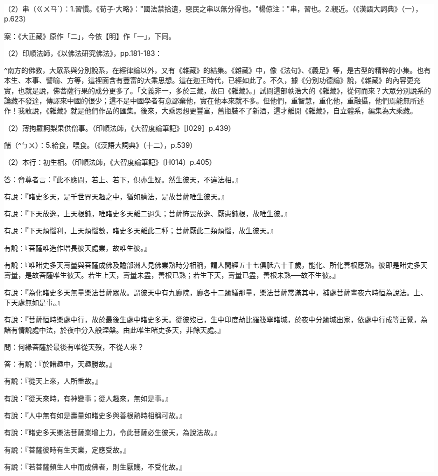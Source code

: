 [^138]: 在＝作【宋】【元】【明】【宮】。（大正25，341d，n.7）

[^139]: 〔無〕－【宋】【元】【明】【宮】。（大正25，341d，n.8）

[^140]: （1）串＝慣【宋】【元】【明】【宮】。（大正25，341d，n.9）

（2）串（ㄍㄨㄢˋ）：1.習慣。《荀子‧大略》："國法禁拾遺，惡民之串以無分得也。"楊倞注："串，習也。2.親近。（《漢語大詞典》（一），p.623）

[^141]: 〔言〕－【宋】【元】【明】【宮】。（大正25，341d，n.10）

[^142]: 二＝三【元】【宮】＊，＝一【明】＊。（大正25，341d，n.13）

案：《大正藏》原作「二」，今依【明】作「一」，下同。

[^143]: 三月食馬麥，參見《十誦律》卷14（大正23，99b29-100b13）、卷26（大正23，187c8-189a4）；《大寶積經》卷108〈38大乘方便會〉（大正11，606b4-c23）；《佛說興起行經》卷下《9
佛說食馬麥宿緣經》（大正4，172a10-c4）。

[^144]: 參見《大毘婆沙論》卷176：「^第三無數劫滿已修妙相業時，亦決定知我當作佛，亦發無畏師子吼言：我當作佛！齊何名菩薩？答：齊能造作增長相異熟業。......復次，修妙相業時，捨五劣事，得五勝事：一、捨諸惡趣，恒生善趣；二、捨下劣家，恒生貴家；三、捨非男身，恒得男身；四、捨不具根，恒具諸根；五、捨有忘失念，恒得自性生念，由此得名真實菩薩。」（大正27，886c25-887a14）

[^145]: 〔十〕－【宋】【宮】；十＋（一）【元】【明】。（大正25，341d，n.15）

[^146]: 二罪：六年苦行及三月食馬麥。

[^147]: （1）印順法師，《原始佛教聖典之集成》，p.100：「^《小部》，起初是屬於《經藏》的一分，所以合稱《五部》、《五阿含》。但佛教界的一般趨勢，是別立為《雜藏》的；性質也與《阿含》不同，所以作為別部來說明。銅鍱部所傳，有很完整的《小部》。漢譯的部分不多，所以漢譯部分，就附列在《小部》下。」

（2）印順法師，《以佛法研究佛法》，pp.181-183：

^南方的佛教，大眾系與分別說系，在經律論以外，又有《雜藏》的結集。《雜藏》中，像《法句》、《義足》等，是古型的精粹的小集。也有本生、本事、譬喻、方等，這裡面含有豐富的大乘思想。這在迦王時代，已經如此了。不久，據《分別功德論》說，《雜藏》的內容更充實，也就是說，佛菩薩行果的成分更多了。「文義非一，多於三藏，故曰《雜藏》。」試問這部帙浩大的《雜藏》，從何而來？大眾分別說系的論藏不發達，傳譯來中國的很少；這不是中國學者有意鄙棄他，實在他本來就不多。但他們，重智慧，重化他，重融攝，他們焉能無所述作！我敢說，《雜藏》就是他們作品的匯集。後來，大乘思想更豐富，舊瓶裝不了新酒，這才離開《雜藏》，自立體系，編集為大乘藏。

[^148]: 毘曇鞞婆沙說。（印順法師，《大智度論筆記》［H011］p.399）

[^149]: （1）《佛五百弟子自說本起經》〈13
薄拘盧品〉：「^我昔曾賣藥，於槃曇摩國，在惟衛佛世，敬諸比丘僧。時有病瘦者，行藥療其疾，供給諸根藥，以惠諸比丘，一歲諸眾僧，令無所乏少。時施諸沙門，與一呵梨勒，於九十一劫，未曾歸惡道，在天上人間，其福自然見。所作德少耳，受福不可量；施一呵梨勒，長久生善處。」（大正4，194b16-26）

（2）薄拘羅訶梨果供僧事。（印順法師，《大智度論筆記》［I029］p.439）

[^150]: 餔＝哺【宋】【元】【明】【宮】。（大正25，341d，n.18）

餔（^ㄅㄨ）：5.給食，喂食。（《漢語大詞典》（十二），p.539）

[^151]: （1）參見《佛本行集經》卷8〈6 樹下誕生品〉（大正3，687b3-14）。

（2）本行：初生相。（印順法師，《大智度論筆記》〔H014〕p.405）

[^152]: 能＋（語）【元】【明】。（大正25，341d，n.19）

[^153]: 〔悉〕－【宋】【元】【明】【宮】。（大正25，341d，n.20）

[^154]: 參見《大毘婆沙論》卷178：「^問：何故菩薩唯於睹史多天受天趣最後異熟，不於餘天耶？

答：脅尊者言：『此不應問，若上、若下，俱亦生疑。然生彼天，不違法相。』

有說：『睹史多天，是千世界天趣之中，猶如臍法，是故菩薩唯生彼天。』

有說：『下天放逸，上天根鈍，唯睹史多天離二過失；菩薩怖畏放逸、厭患鈍根，故唯生彼。』

有說：『下天煩惱利，上天煩惱數，睹史多天離此二種；菩薩厭此二類煩惱，故生彼天。』

有說：『菩薩唯造作增長彼天處業，故唯生彼。』

有說：『唯睹史多天壽量與菩薩成佛及贍部洲人見佛業熟時分相稱，謂人間經五十七俱胝六十千歲，能化、所化善根應熟。彼即是睹史多天壽量，是故菩薩唯生彼天。若生上天，壽量未盡，善根已熟；若生下天，壽量已盡，善根未熟──故不生彼。』

有說：『為化睹史多天無量樂法菩薩眾故。謂彼天中有九廊院，廊各十二踰繕那量，樂法菩薩常滿其中，補處菩薩晝夜六時恒為說法。上、下天處無如是事。』

有說：『菩薩恒時樂處中行，故於最後生處中睹史多天。從彼歿已，生中印度劫比羅筏窣睹城，於夜中分踰城出家，依處中行成等正覺，為諸有情說處中法，於夜中分入般涅槃。由此唯生睹史多天，非餘天處。』

問：何緣菩薩於最後有唯從天歿，不從人來？

答：有說：『於諸趣中，天趣勝故。』

有說：『從天上來，人所重故。』

有說：『從天來時，有神變事；從人趣來，無如是事。』

有說：『人中無有如是壽量如睹史多與善根熟時相稱可故。』

有說：『睹史多天樂法菩薩業增上力，令此菩薩必生彼天，為說法故。』

有說：『菩薩彼時有生天業，定應受故。』

有說：『若菩薩頻生人中而成佛者，則生厭賤，不受化故。』


[^1]: 第四之上＝第四品上【宋】【宮】，＝第四之一【元】【明】。（大正25，336d，n.7）
[^2]: 法要＝妙法【宋】【元】【明】。（大正25，336d，n.10）；〔要〕－【宮】【石】。（大正25，336d，n.11）
[^3]: 〔如〕－【宋】【宮】；如＝知【元】【明】。（大正25，336d，n.14）
[^4]: 《摩訶般若波羅蜜經》卷1〈3
[^5]: 〔中〕－【宋】【元】【明】【宮】。（大正25，336d，n.15）
[^6]: 上＝止【宋】【元】【明】【宮】。（大正25，336d，n.16）
[^7]: 《正觀》（6），p.102：
[^8]: ┌世諦，第一義諦
[^9]: 二諦：有我無我。（印順法師，《大智度論筆記》〔C006〕p.191）
[^10]: 〔者〕－【宋】【元】【明】【宮】。（大正25，336d，n.17）
[^11]: 理＋（也）【宋】【元】【明】【宮】。（大正25，336d，n.19）
[^12]: 著＋（者）【元】【明】。（大正25，336d，n.20）
[^13]: 《大正藏》原作「惑」，今依《高麗藏》作「愍」（第14冊，763b7）。
[^14]: 出處待考。
[^15]: （1）《大毘婆沙論》卷66：「^示道沙門者，謂尊者舍利子，無等䨥^※^故、大法將故、常能隨佛轉法輪故。一切無學聲聞應知亦爾。」（大正27，341c25-28）
[^16]: （分）＋別【元】【明】。（大正25，336d，n.23）
[^17]: 任：4.能，堪。（《漢語大詞典》（一），p.1196）
[^18]: 牛足比丘宿緣。（印順法師，《大智度論筆記》［G011］p.384）
[^19]: 躑＝擲【宋】【元】【明】【宮】。（大正25，337d，n.1）
[^20]: 參見《大智度論》卷84：「^譬如蜜婆私詫阿羅漢，五百世在獼猴中，今雖得阿羅漢，猶騰跳樹木。愚人見之，即生輕慢：『是比丘似如獼猴。』是阿羅漢無煩惱心而猶有本習。」（大正25，649c10-13）
[^21]: 三性次第：垢心次第不得入無漏心，中間要有善有漏。（印順法師，《大智度論筆記》〔A060〕p.102）
[^22]: 任＋（得道）【宋】【元】【明】【宮】。（大正25，337d，n.2）
[^23]: 利：2.疾，迅猛。《淮南子‧墬形訓》：輕土多利，重土多遲。高誘注：利，疾也。」（《漢語大詞典》（二），p.634）
[^24]: 深：19.深重，嚴重。《韓非子‧喻老》：君有疾在腠理，不治將恐深。」（《漢語大詞典》（五），p.1420）
[^25]: 下二天：指四天王天及忉利天。
[^26]: （印順法師，《大智度論筆記》［F036］p.368）
[^27]: 〔或〕－【宋】【元】【明】【宮】。（大正25，337d，n.4）
[^28]: 參見《正觀》（6），p.103：《大智度論》卷37（大正25，333b11-28）、卷29（275c1-276b19）。
[^29]: 染累：牽連，連累。（《漢語大詞典》（四），p.938）
[^30]: 入實相：一生補處，是法身──從兜率來（不必成佛）。（印順法師，《大智度論筆記》［A042］p.81）
[^31]: 參見《摩訶般若波羅蜜經》卷2〈4
[^32]: 上二處：指他方佛國來及兜率天來之菩薩。
[^33]: 心身關係：欲界身地大多，心即鈍，以心心數法隨身彊弱故。（印順法師，《大智度論筆記》〔A060〕p.102）
[^34]: 〔故〕－【宋】【元】【明】【宮】。（大正25，337d，n.9）
[^35]: 參見印順法師，《初期大乘佛教之起源與開展》，p.682：「^在〈往生品〉中，行般若波羅蜜相應的，舉他方、兜率天、人間──三處來，與「下品般若」〈相無相品〉所說相合。說到「與般若波羅蜜相應，從此間終，當生何處」時，[廣說修菩薩行人的不同行相，共四十四類]{.underline}。這不但是「下品般若」所未說，也是「中品般若」「後分」所沒有的。這表示了當時佛教界所知道的菩薩，無論是事實的，論理的，傳說的，有那麼多的不同類型。」
[^36]: ┌無方便 ┬味著生天
[^37]: 今＝合【宋】【元】【明】【宮】。（大正25，337d，n.11）
[^38]: 二處：過去來生處，往生未來處。
[^39]: 新學：取空相，疑生死業因緣。（印順法師，《大智度論筆記》〔E009〕p.301）
[^40]: ┌若身滅便無 ┬眾生生即有愛喜生即知貪色---┬比知先世曾習因緣
[^41]: 牝牡（^ㄆㄧㄣˋ
[^42]: 天眼：天眼明見死生。（印順法師，《大智度論筆記》［A053］p.324）
[^43]: （1）是＝見【宋】【元】【明】【宮】【石】。（大正25，338d，n.2）
[^44]: 十二因緣──證有後世：煩惱不盡故，於身情意相續，更生身情意。身情意造業不至後世，而後世果報從是因緣生。（印順法師，《大智度論筆記》［A054］p.92）
[^45]: 乳中著毒喻。（印順法師，《大智度論筆記》［E025］p.324）
[^46]: 《大正藏》原作「等」，今依《高麗藏》作「第」（第14冊，765b10）。
[^47]: （夢）＋行【宋】【元】【明】【宮】。（大正25，338d，n.5）
[^48]: 枯悴：1.憔悴。（《漢語大詞典》（四），p.896）
[^49]: 適＝悅【宋】【元】【明】【宮】，＝澤【石】。（大正25，338d，n.6）
[^50]: 十善十惡：善不善心動，顏色即有悅不悅異，身即有枯悴輕軟異。（印順法師，《大智度論筆記》［A052］p.89）
[^51]: 參見《中論》卷3〈17
[^52]: （1）佛德──甚深法：諸法畢竟空而亦不斷滅，生死相續亦不常，過去業能生果報而不滅。
[^53]: （1）畢竟空：但除法中邪見顛倒，不破後世。（印順法師，《大智度論筆記》〔C006〕p.192）
[^54]: 〔明〕－【宋】【元】【明】【宮】。（大正25，338d，n.10）
[^55]: 無＋（非非有非非無）【石】。（大正25，338d，n.11）
[^56]: 有無决：佛法不著有、無、有無、非有非無，不著亦不著。（印順法師，《大智度論筆記》〔C013〕p.207）
[^57]: 斫＝破【宋】【宮】。（大正25，338d，n.12）
[^58]: 說教：為生隨緣說法，自無所著。（印順法師，《大智度論筆記》〔C007〕p.194）
[^59]: 《中論》卷3〈18
[^60]: （1）《中論》卷4〈25
[^61]: 參見《大智度論》卷37：「^復次，深念佛故，終不離佛；世世善修念佛三昧故；不失菩薩心故；作不離佛願；願生在佛世故；種值佛業緣常相續不斷故，乃至阿耨多羅三藐三菩提，終不離見佛。」（大正25，333b24-28）
[^62]: 慈悲：達諸法畢竟空，眾生不知而自苦，乃起大悲。（印順法師，《大智度論筆記》［D003］p.243）
[^63]: 深＝染【宋】【元】【明】。（大正25，338d，n.14）
[^64]: 〔間〕－【宋】【元】【明】【宮】。（大正25，338d，n.16）
[^65]: 何故──終不離佛：生慈悲心故。（印順法師，《大智度論筆記》〔F033〕p.366）
[^66]: 佛所化土：十方恆沙等界；佛力能普至，度生者有局。（印順法師，《大智度論筆記》〔C020〕p.220）
[^67]: 無方便：不念眾生，不知回向。（印順法師，《大智度論筆記》〔E025〕p.324）
[^68]: 土＝上【元】【明】。（大正25，339d，n.2）
[^69]: （1）《雜阿含經》卷16（442經）（大正2，114a21-c18）。
[^70]: 利根、鈍根──（1）三緣故利。（2）根：一、慧根，二、五根，三、十八根，四、三［善或不善］根。（印順法師，《大智度論筆記》［C021］p.223）
[^71]: （1）《眾事分阿毘曇論》卷4：「^二十二根，謂眼根、耳根、鼻根、舌根、身根，男根、女根，命根，意根，樂根、苦根、喜根、憂根、捨根，信根、精進根、念根、定根、慧根，未知當知根、已知根、無知根。」（大正26，646b19-22）
[^72]: 十八根：即二十二根中除女根與三無漏根（未知當知根，已知根，具知根）。因為說一切有部主張菩薩於百劫修相好時唯得男身，故除女根；又於三十四心斷結成道之前仍屬凡夫，故除三無漏根。
[^73]: 參見《妙法蓮華經》卷6〈19
[^74]: 〔喜〕－【宋】【元】【明】【宮】。（大正25，339d，n.4）
[^75]: 〔餘〕－【宋】【元】【明】【宮】。（大正25，339d，n.5）
[^76]: 三善根：即無貪、無瞋、無癡。
[^77]: 三無漏根：即未知當知跟、已知根、具知根。
[^78]: 三界諸趣：欲界十處。（印順法師，《大智度論筆記》［A056］p.96）
[^79]: 上二菩薩：指第二類及第三類菩薩。
[^80]: 跋＝颰【宋】【元】【明】【宮】【石】。（大正25，339d，n.9）
[^81]: 《翻梵語》卷10：「^跋陀劫（應云跋陀羅，亦云波陀。《論》曰跋陀者善，譯曰賢也）。」（大正54，1054b8）
[^82]: （1）劫：石劫、城劫［此是大劫］。二種劫。時之大小。（印順法師，《大智度論筆記》〔C010〕p.201）
[^83]: （1）澌＝儩【宋】【元】【明】【宮】；＝賜【石】。（大正25，339d，n.10）
[^84]: 參見《雜阿含經》卷34（948經）（大正2，242b16-29），《別譯雜阿含經》卷16（341經）（大正2，487c6-20），《增壹阿含經》卷50〈52
[^85]: （1）《別譯雜阿含經》卷4（66經）：「^一切妙衣，迦尸衣第一；諸善法中，不放逸第一。餘如上說。」（大正2，396c18-19）
[^86]: 參見《雜阿含經》卷34（949經）（大正2，242c1-12），《別譯雜阿含經》卷16（342經）（大正2，487c21-488a6），《增壹阿含經》卷51〈52
[^87]: 三界諸趣：劫欲盡時眾遠離。（印順法師，《大智度論筆記》〔A056〕p.96）
[^88]: 參見《正觀》（6），p.103：《摩訶般若波羅蜜經》卷11〈41
[^89]: 參見《大智度論》卷31（大正25，290b12-26）。
[^90]: 依據經文，前三禪各有四天。如《摩訶般若波羅蜜經》卷9〈36
[^91]: 〔故〕－【宋】【元】【明】【宮】。（大正25，339d，n.13）
[^92]: 記舍利作佛。（印順法師，《大智度論筆記》［G011］p.384）
[^93]: 〔世〕－【宋】【元】【明】【宮】。（大正25，339d，n.14）
[^94]: 依現存《法華經》譯本，說法有別：
[^95]: 參見《妙法蓮華經》卷1〈1 序品〉（大正9，4a23-26）。
[^96]: （1）《大悲經》卷3〈8
[^97]: 〔故〕－【宋】【元】【明】。（大正25，339d，n.15）
[^98]: 〔若〕－【宋】【元】【明】【宮】。（大正25，339d，n.16）
[^99]: 者＝身【宋】【元】【明】【宮】。（大正25，340d，n.1）
[^100]: 菩薩行位──七住［八、九、十住同］：法身菩薩變化自在，不大須方便。（印順法師，《大智度論筆記》［A042］p.79）
[^101]: 入禪定方便，參見《大智度論》卷17（大正25，181a11-190a6）。無方便生長壽天，參見《大智度論》卷38（大正25，338c-339a）。有方便不隨禪生，參見《大智度論》卷38（大正25，339b）
[^102]: 各＋（各）【宋】【元】【明】【宮】【石】。（大正25，340d，n.3）
[^103]: 它（他）方世界：惡不淨者名欲界，淨者不名三界［獨菩薩出］。（印順法師，《大智度論筆記》〔C016〕p.211）
[^104]: 它（他）方世界：淨界無惡道及名，無二乘女人，人具三十二相，無量光明，一念頃作無量身，至十方界度無量眾生，非欲非色非無色，大菩薩福德清淨業感。（印順法師，《大智度論筆記》［C016］p.212）
[^105]: 各具殊勝。（印順法師，《大智度論筆記》〔D006〕p.246）
[^106]: （1）地＝他【宋】【元】【明】【宮】【石】。（大正25，340d，n.5）
[^107]: （1）三界異熟──三十三天須浮摩林：聖人所住。（印順法師，《大智度論筆記》［A062］p.102）
[^108]: 三界異熟──兜率天：補處所住。（印順法師，《大智度論筆記》［A062］p.102）
[^109]: 〔大〕－【宋】【元】【明】【宮】。（大正25，340d，n.7）
[^110]: （1）〔時〕－【宋】【元】【明】【宮】。（大正25，340d，n.9）
[^111]: 參見《六度集經》卷3〈1布施度無極章〉（18經）（大正3，12b29-13a4），《六度集經》卷6〈4
[^112]: 三＝一【元】【明】＊【石】。（大正25，340d，n.12）
[^113]: 率＝術【宋】【元】【宮】；明註曰：「率」，《北藏》作「術」。（大正25，340d，n.13）
[^114]: 與＝以【宋】【元】【明】【宮】。（大正25，340d，n.14）
[^115]: （1）行位──十住菩薩修行：未入涅槃，要有所行；於天、人中示行修道；猶有習在，猶有未知；今為證故；於佛小故。（印順法師，《大智度論筆記》［A042］p.81）
[^116]: 道＝行【宋】【元】【明】【宮】【石】。（大正25，340d，n.15）
[^117]: 參見《大智度論》卷6：「^復次，入三解脫門：空、無相、無作，則得涅槃常樂故，是名甚深法。」（大正25，107a6-7）
[^118]: 能＝所【宋】【元】【明】【宮】。（大正25，340d，n.16）
[^119]: （復）＋作【宋】【元】【明】【宮】。（大正25，340d，n.17）
[^120]: （1）參見《佛說放鉢經》：「^舍利弗白彌勒菩薩言：『仁者高才，功德已滿，智慧備足，次當來佛，當知鉢處。』彌勒菩薩語舍利弗言：『我雖次當來佛，功德成滿，其行具足，不知^※^文殊師利菩薩。譬如十方恒邊沙佛剎滿中萬物草木，及爾所菩薩，不能知佛一步之中所念何等。』」（大正15，449b24-29）但本經內容與《大智度論》所說不同。
[^121]: （1）三＝一【明】＊。（大正25，340d，n.18）
[^122]: 諮問：咨詢，請教。（《漢語大詞典》（十一），p.350）
[^123]: 參見《正觀》（6），pp.103-104：
[^124]: （1）菩薩行位──十住菩薩修行：法身菩薩變化度生，一切行唯除重罪。（印順法師，《大智度論筆記》［A042］p.81）
[^125]: 覲（^ㄐㄧㄣˋ）見：1.朝見。2.會見，拜見。（《漢語大詞典》（十），p.352）
[^126]: 徑：7.直接。（《漢語大詞典》（三），p.976）
[^127]: 將：28.副詞。乃，方。29.副詞。殆，大概。（《漢語大詞典》（七），p.805）
[^128]: 挽：1.拉，牽引。（《漢語大詞典》（六），p.623）
[^129]: 得：19.知曉，明白。（《漢語大詞典》（三），p.988）
[^130]: 止：19.語氣助詞。用於句末，表確定語氣。《詩‧召南‧草蟲》："亦既見止，亦既覯止，我心則降。"毛傳："止，辭也。"（《漢語大詞典》（五），p.299）
[^131]: 參見《佛說興起行經》卷下《10
[^132]: （1）三＝一【明】。（大正25，341d，n.4）
[^133]: 夫＝人【宋】【元】【明】【宮】。（大正25，341d，n.5）
[^134]: 叵（^ㄆㄛˇ）：1.不，不可。（《漢語大詞典》（一），p.957）
[^135]: 關於「佛受九罪報」，參見《大智度論》卷9：「^一者、梵志女孫陀利謗，五百阿羅漢亦被謗；二者、旃遮婆羅門女繫木盂作腹謗佛；三者、提婆達推山壓佛，傷足大指；四者、迸木刺腳；五者、毘樓璃王興兵殺諸釋子，佛時頭痛；六者、受阿耆達多婆羅門請而食馬麥；七者、冷風動故脊痛；八者、六年苦行；九者、入婆羅門聚落，乞食不得，空鉢而還。」（大正25，121c8-15）
[^136]: （1）六年苦行，參見《根本說一切有部毘奈耶破僧事》卷11（大正24，156c27-157a3）；《方廣大莊嚴經》卷7〈17
[^137]: 大小差別──小乘不說法身祕奧神力，多說斷結取涅槃。（印順法師，《大智度論筆記》［D009］p.252）
[^155]: 軟＝濡【宋】【元】【明】【宮】。（大正25，341d，n.23）
[^156]: 〔後〕－【元】【明】。（大正25，342d，n.1）
[^157]: 終＋（後）【元】【明】。（大正25，342d，n.2）
[^158]: 阿毘三佛。（印順法師，《大智度論筆記》［I044］p.451）
[^159]: 生兜率壽終無量百千萬億［諸天］圍遶成佛。（印順法師，《大智度論筆記》［F036］p.369）
[^160]: ［唐］義淨撰，《南海寄歸內法傳》卷1：「^梵云陀那鉢底，譯為施主；陀那是施，鉢底是主。而云檀越者，本非正譯。略去那字，取上陀音轉名為檀，更加越字，意道由行檀捨，自可越渡貧窮。妙釋雖然，終乖正本。」（大正54，211b10-12）
[^161]: （1）參見《修行本起經》（大正3，461a3-472b23），《異出菩薩本起經》（大正3，617b14-620c7）。
[^162]: ┌供養恭敬尊重讚嘆諸佛 ┐
[^163]: 二種菩薩：生身──不斷，或得五通；法身──斷結，得六通。（印順法師，《大智度論筆記》〔C012〕p.205）
[^164]: （1）案：此釋第9類菩薩。
[^165]: （1）案：此釋第10、11類菩薩。
[^166]: 案：此釋第10、11類菩薩。
[^167]: 案：此釋第12類菩薩。
[^168]: （1）參見《大智度論》卷38〈4
[^169]: ┌得四禪等，不生三界，常生有益眾生處
[^170]: 菩薩化眾生：它世界淨穢有無佛法而異。（印順法師，《大智度論筆記》〔C018〕p.216）
[^171]: 上＝入【明】。（大正25，342d，n.11）
[^172]: 提＋（便）【元】【明】【石】。（大正25，342d，n.12）
[^173]: 〔為〕－【宋】【元】【明】【宮】。（大正25，342d，n.14）
[^174]: 〔故〕－【宋】【元】【明】【宮】。（大正25，342d，n.16）
[^175]: （1） ┌乘羊